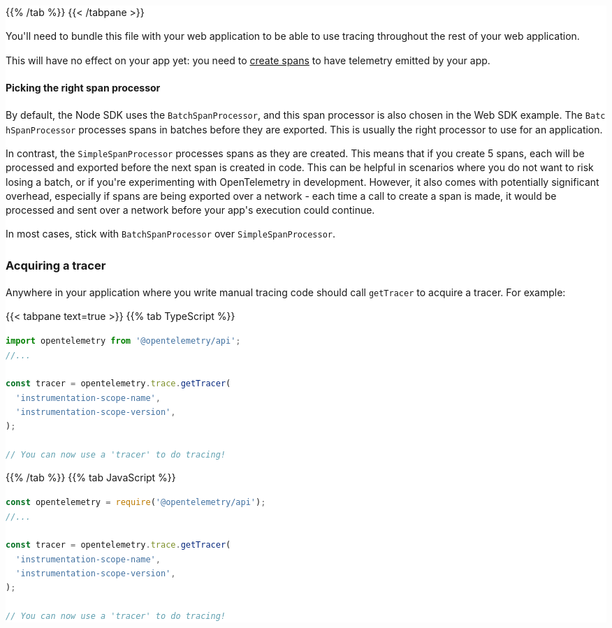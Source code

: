 {{% /tab %}} {{< /tabpane >}}

You'll need to bundle this file with your web application to be able to use
tracing throughout the rest of your web application.

This will have no effect on your app yet: you need to
[create spans](#create-spans) to have telemetry emitted by your app.

#### Picking the right span processor

By default, the Node SDK uses the `BatchSpanProcessor`, and this span processor
is also chosen in the Web SDK example. The `BatchSpanProcessor` processes spans
in batches before they are exported. This is usually the right processor to use
for an application.

In contrast, the `SimpleSpanProcessor` processes spans as they are created. This
means that if you create 5 spans, each will be processed and exported before the
next span is created in code. This can be helpful in scenarios where you do not
want to risk losing a batch, or if you're experimenting with OpenTelemetry in
development. However, it also comes with potentially significant overhead,
especially if spans are being exported over a network - each time a call to
create a span is made, it would be processed and sent over a network before your
app's execution could continue.

In most cases, stick with `BatchSpanProcessor` over `SimpleSpanProcessor`.

### Acquiring a tracer

Anywhere in your application where you write manual tracing code should call
`getTracer` to acquire a tracer. For example:

{{< tabpane text=true >}} {{% tab TypeScript %}}

```ts
import opentelemetry from '@opentelemetry/api';
//...

const tracer = opentelemetry.trace.getTracer(
  'instrumentation-scope-name',
  'instrumentation-scope-version',
);

// You can now use a 'tracer' to do tracing!
```

{{% /tab %}} {{% tab JavaScript %}}

```js
const opentelemetry = require('@opentelemetry/api');
//...

const tracer = opentelemetry.trace.getTracer(
  'instrumentation-scope-name',
  'instrumentation-scope-version',
);

// You can now use a 'tracer' to do tracing!
```
